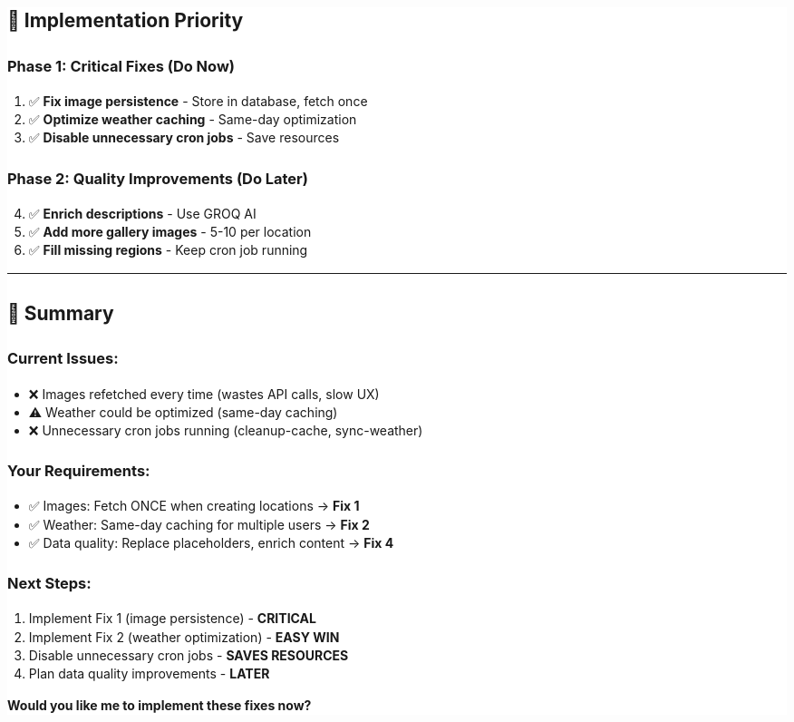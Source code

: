 
## 🚀 Implementation Priority

### **Phase 1: Critical Fixes (Do Now)**

1. ✅ **Fix image persistence** - Store in database, fetch once
2. ✅ **Optimize weather caching** - Same-day optimization
3. ✅ **Disable unnecessary cron jobs** - Save resources

### **Phase 2: Quality Improvements (Do Later)**

4. ✅ **Enrich descriptions** - Use GROQ AI
5. ✅ **Add more gallery images** - 5-10 per location
6. ✅ **Fill missing regions** - Keep cron job running

---

## 📝 Summary

### **Current Issues:**
- ❌ Images refetched every time (wastes API calls, slow UX)
- ⚠️ Weather could be optimized (same-day caching)
- ❌ Unnecessary cron jobs running (cleanup-cache, sync-weather)

### **Your Requirements:**
- ✅ Images: Fetch ONCE when creating locations → **Fix 1**
- ✅ Weather: Same-day caching for multiple users → **Fix 2**
- ✅ Data quality: Replace placeholders, enrich content → **Fix 4**

### **Next Steps:**
1. Implement Fix 1 (image persistence) - **CRITICAL**
2. Implement Fix 2 (weather optimization) - **EASY WIN**
3. Disable unnecessary cron jobs - **SAVES RESOURCES**
4. Plan data quality improvements - **LATER**

**Would you like me to implement these fixes now?**

